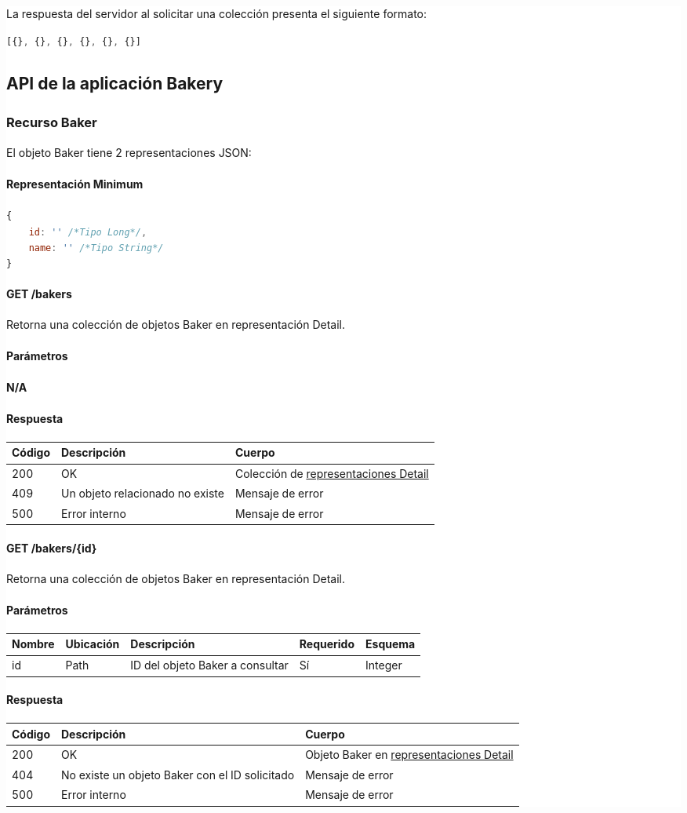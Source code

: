 La respuesta del servidor al solicitar una colección presenta el siguiente formato:

```javascript
[{}, {}, {}, {}, {}, {}]
```

## API de la aplicación Bakery
### Recurso Baker
El objeto Baker tiene 2 representaciones JSON:	

#### Representación Minimum
```javascript
{
    id: '' /*Tipo Long*/,
    name: '' /*Tipo String*/
}
```




#### GET /bakers

Retorna una colección de objetos Baker en representación Detail.

#### Parámetros

#### N/A

#### Respuesta

Código|Descripción|Cuerpo
:--|:--|:--
200|OK|Colección de [representaciones Detail](#recurso-baker)
409|Un objeto relacionado no existe|Mensaje de error
500|Error interno|Mensaje de error

#### GET /bakers/{id}

Retorna una colección de objetos Baker en representación Detail.

#### Parámetros

Nombre|Ubicación|Descripción|Requerido|Esquema
:--|:--|:--|:--|:--
id|Path|ID del objeto Baker a consultar|Sí|Integer

#### Respuesta

Código|Descripción|Cuerpo
:--|:--|:--
200|OK|Objeto Baker en [representaciones Detail](#recurso-baker)
404|No existe un objeto Baker con el ID solicitado|Mensaje de error
500|Error interno|Mensaje de error
